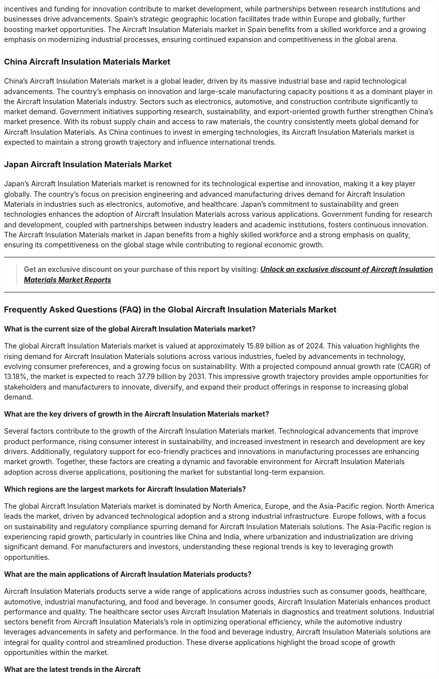 incentives and funding for innovation contribute to market development, while partnerships between research institutions and businesses drive advancements. Spain&rsquo;s strategic geographic location facilitates trade within Europe and globally, further boosting market opportunities. The Aircraft Insulation Materials market in Spain benefits from a skilled workforce and a growing emphasis on modernizing industrial processes, ensuring continued expansion and competitiveness in the global arena.</p><h3>China Aircraft Insulation Materials Market</h3><p>China&rsquo;s Aircraft Insulation Materials market is a global leader, driven by its massive industrial base and rapid technological advancements. The country&rsquo;s emphasis on innovation and large-scale manufacturing capacity positions it as a dominant player in the Aircraft Insulation Materials industry. Sectors such as electronics, automotive, and construction contribute significantly to market demand. Government initiatives supporting research, sustainability, and export-oriented growth further strengthen China&rsquo;s market presence. With its robust supply chain and access to raw materials, the country consistently meets global demand for Aircraft Insulation Materials. As China continues to invest in emerging technologies, its Aircraft Insulation Materials market is expected to maintain a strong growth trajectory and influence international trends.</p><h3>Japan Aircraft Insulation Materials Market</h3><p>Japan&rsquo;s Aircraft Insulation Materials market is renowned for its technological expertise and innovation, making it a key player globally. The country&rsquo;s focus on precision engineering and advanced manufacturing drives demand for Aircraft Insulation Materials in industries such as electronics, automotive, and healthcare. Japan&rsquo;s commitment to sustainability and green technologies enhances the adoption of Aircraft Insulation Materials across various applications. Government funding for research and development, coupled with partnerships between industry leaders and academic institutions, fosters continuous innovation. The Aircraft Insulation Materials market in Japan benefits from a highly skilled workforce and a strong emphasis on quality, ensuring its competitiveness on the global stage while contributing to regional economic growth.</p><hr /><blockquote><p><strong>Get an exclusive discount on your purchase of this report by visiting: <em><a href="://marketresearchpulse.com/ask-for-discount/102912?utm_source=Github&amp;utm_medium=112">Unlock an exclusive discount of Aircraft Insulation Materials Market Reports</a></em>&nbsp;</strong></p></blockquote><hr /><h3>Frequently Asked Questions (FAQ) in the Global Aircraft Insulation Materials Market</h3><p><strong>What is the current size of the global Aircraft Insulation Materials market?</strong></p><p>The global Aircraft Insulation Materials market is valued at approximately 15.89 billion as of 2024. This valuation highlights the rising demand for Aircraft Insulation Materials solutions across various industries, fueled by advancements in technology, evolving consumer preferences, and a growing focus on sustainability. With a projected compound annual growth rate (CAGR) of 13.18%, the market is expected to reach 37.79 billion by 2031. This impressive growth trajectory provides ample opportunities for stakeholders and manufacturers to innovate, diversify, and expand their product offerings in response to increasing global demand.</p><p><strong>What are the key drivers of growth in the Aircraft Insulation Materials market?</strong></p><p>Several factors contribute to the growth of the Aircraft Insulation Materials market. Technological advancements that improve product performance, rising consumer interest in sustainability, and increased investment in research and development are key drivers. Additionally, regulatory support for eco-friendly practices and innovations in manufacturing processes are enhancing market growth. Together, these factors are creating a dynamic and favorable environment for Aircraft Insulation Materials adoption across diverse applications, positioning the market for substantial long-term expansion.</p><p><strong>Which regions are the largest markets for Aircraft Insulation Materials?</strong></p><p>The global Aircraft Insulation Materials market is dominated by North America, Europe, and the Asia-Pacific region. North America leads the market, driven by advanced technological adoption and a strong industrial infrastructure. Europe follows, with a focus on sustainability and regulatory compliance spurring demand for Aircraft Insulation Materials solutions. The Asia-Pacific region is experiencing rapid growth, particularly in countries like China and India, where urbanization and industrialization are driving significant demand. For manufacturers and investors, understanding these regional trends is key to leveraging growth opportunities.</p><p><strong>What are the main applications of Aircraft Insulation Materials products?</strong></p><p>Aircraft Insulation Materials products serve a wide range of applications across industries such as consumer goods, healthcare, automotive, industrial manufacturing, and food and beverage. In consumer goods, Aircraft Insulation Materials enhances product performance and quality. The healthcare sector uses Aircraft Insulation Materials in diagnostics and treatment solutions. Industrial sectors benefit from Aircraft Insulation Materials&rsquo;s role in optimizing operational efficiency, while the automotive industry leverages advancements in safety and performance. In the food and beverage industry, Aircraft Insulation Materials solutions are integral for quality control and streamlined production. These diverse applications highlight the broad scope of growth opportunities within the market.</p><p><strong>What are the latest trends in the Aircraft